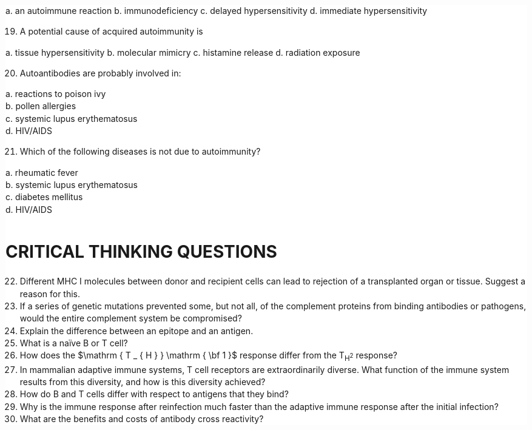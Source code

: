 a. an autoimmune reaction b. immunodeficiency c. delayed hypersensitivity d. immediate hypersensitivity

19. A potential cause of acquired autoimmunity is

a. tissue hypersensitivity b. molecular mimicry c. histamine release d. radiation exposure

20. Autoantibodies are probably involved in:

a. reactions to poison ivy   
b. pollen allergies   
c. systemic lupus erythematosus   
d. HIV/AIDS

21. Which of the following diseases is not due to autoimmunity?

a. rheumatic fever   
b. systemic lupus erythematosus   
c. diabetes mellitus   
d. HIV/AIDS

# CRITICAL THINKING QUESTIONS

22. Different MHC I molecules between donor and recipient cells can lead to rejection of a transplanted organ or tissue. Suggest a reason for this.   
23. If a series of genetic mutations prevented some, but not all, of the complement proteins from binding antibodies or pathogens, would the entire complement system be compromised?   
24. Explain the difference between an epitope and an antigen.   
25. What is a naïve B or T cell?   
26. How does the $\mathrm { T _ { H } } \mathrm { \bf 1 }$ response differ from the $\mathrm { T } _ { \mathrm { H } ^ { 2 } }$ response?   
27. In mammalian adaptive immune systems, T cell receptors are extraordinarily diverse. What function of the immune system results from this diversity, and how is this diversity achieved?   
28. How do B and T cells differ with respect to antigens that they bind?   
29. Why is the immune response after reinfection much faster than the adaptive immune response after the initial infection?   
30. What are the benefits and costs of antibody cross reactivity?
